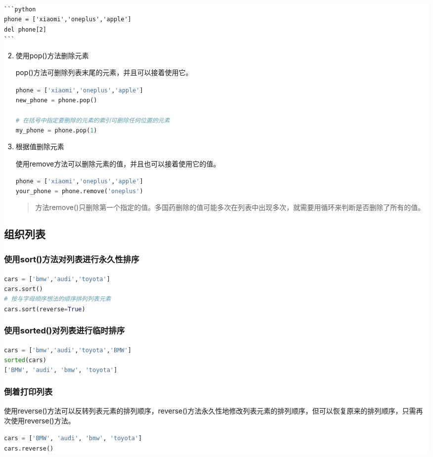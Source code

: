     ```python
    phone = ['xiaomi','oneplus','apple']
    del phone[2]
    ```

2. 使用pop()方法删除元素

    pop()方法可删除列表末尾的元素，并且可以接着使用它。

    ```python
    phone = ['xiaomi','oneplus','apple']
    new_phone = phone.pop()

    # 在括号中指定要删除的元素的索引可删除任何位置的元素
    my_phone = phone.pop(1)
    ```

3. 根据值删除元素

    使用remove方法可以删除元素的值，并且也可以接着使用它的值。

    ```python
    phone = ['xiaomi','oneplus','apple']
    your_phone = phone.remove('oneplus')
    ```

    > 方法remove()只删除第一个指定的值。多国药删除的值可能多次在列表中出现多次，就需要用循环来判断是否删除了所有的值。

## 组织列表

### 使用sort()方法对列表进行永久性排序

```python
cars = ['bmw','audi','toyota']
cars.sort()
# 按与字母顺序想法的顺序排列列表元素
cars.sort(reverse=True)
```

### 使用sorted()对列表进行临时排序

```python
cars = ['bmw','audi','toyota','BMW']
sorted(cars)
['BMW', 'audi', 'bmw', 'toyota']
```

### 倒着打印列表

使用reverse()方法可以反转列表元素的排列顺序，reverse()方法永久性地修改列表元素的排列顺序，但可以恢复原来的排列顺序，只需再次使用reverse()方法。

```python
cars = ['BMW', 'audi', 'bmw', 'toyota']
cars.reverse()
```
